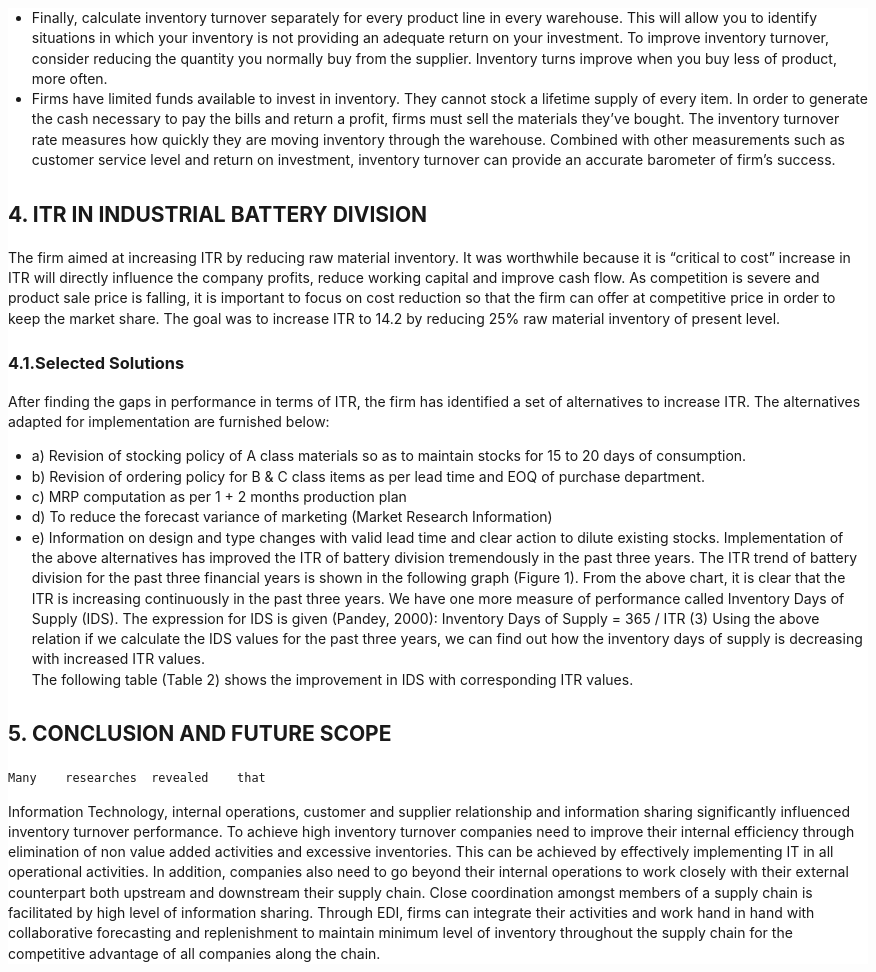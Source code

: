 -	Finally, calculate inventory turnover separately for every product line in every warehouse. This will allow you to identify situations in which your inventory is not providing an adequate return on your investment. To improve inventory turnover, consider reducing the quantity you normally buy from the supplier. Inventory turns improve when you buy less of product, more often. 
-	Firms have limited funds available to invest in inventory. They cannot stock a lifetime supply of every item. In order to generate the cash necessary to pay the bills and return a profit, firms must sell the materials they’ve bought. The inventory turnover rate measures how quickly they are moving inventory through the warehouse. Combined with other measurements such as customer service level and return on investment, inventory turnover can provide an accurate barometer of firm’s success.
## 4. ITR IN INDUSTRIAL BATTERY DIVISION
The firm aimed at increasing ITR by reducing raw material inventory.  It was worthwhile because it is “critical to cost” increase in ITR will directly influence the company profits, reduce working capital and improve cash flow.  As competition is severe and product sale price is falling, it is important to focus on cost reduction so that the firm can offer at competitive price in order to keep the market share.  The goal was to increase ITR to 14.2 by reducing 25% raw material inventory of present level. 
### 4.1.Selected Solutions 
After finding the gaps in performance in terms of ITR, the firm has identified a set of alternatives to increase ITR.  The alternatives adapted for implementation are furnished below:
- a)	Revision of stocking policy of A class materials so as to maintain stocks for 15 to 20 days of consumption.
- b)	Revision of ordering policy for B & C class items as per lead time and EOQ of purchase department.
- c)	MRP computation as per 1 + 2
months production plan
- d)	To reduce the forecast variance of
marketing (Market Research Information)
- e)	Information on design and type changes with valid lead time and clear action to dilute existing stocks.
Implementation of the above alternatives has improved the ITR of battery division tremendously in the past three years.  The ITR trend of battery division for the past three financial years is shown in the following graph (Figure 1). 
From the above chart, it is clear that the
ITR is increasing continuously in the past three years.  We have one more measure of performance called Inventory Days of Supply (IDS).  The expression for IDS is given (Pandey, 2000):
Inventory Days of Supply = 365 / ITR  (3) 
Using the above relation if we calculate
the IDS values for the past three years, we can find out how the inventory days of supply is decreasing with increased ITR values.  
The following table (Table 2) shows the improvement in IDS with corresponding ITR values.


## 5. CONCLUSION AND FUTURE SCOPE
	Many 	researches 	revealed 	that
Information Technology, internal operations, customer and supplier relationship and information sharing significantly influenced inventory turnover performance.  To achieve high inventory turnover companies need to improve their internal efficiency through elimination of non value added activities and excessive inventories. This can be achieved by effectively implementing IT in all operational activities. In addition, companies	also need to go beyond their internal operations to work closely with their external counterpart both upstream and downstream their supply chain. Close coordination amongst members of a supply chain is facilitated by high level of information sharing.  Through EDI, firms can integrate their activities and work hand in hand with collaborative forecasting and replenishment to maintain minimum level of inventory throughout the supply chain for the competitive advantage of all companies along the chain.
